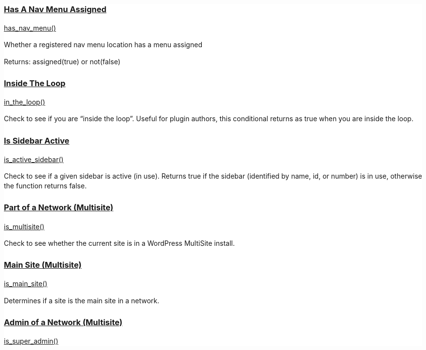 ### [Has A Nav Menu Assigned](https://developer.wordpress.org/themes/classic-themes/basics/conditional-tags/\#has-a-nav-menu-assigned)

[has\_nav\_menu()](https://developer.wordpress.org/reference/functions/has_nav_menu/ "Function Reference/has nav menu")

Whether a registered nav menu location has a menu assigned

Returns: assigned(true) or not(false)

### [Inside The Loop](https://developer.wordpress.org/themes/classic-themes/basics/conditional-tags/\#inside-the-loop)

[in\_the\_loop()](https://developer.wordpress.org/reference/functions/in_the_loop/ "Function Refence/in the loop")

Check to see if you are “inside the loop”. Useful for plugin authors, this conditional returns as true when you are inside the loop.

### [Is Sidebar Active](https://developer.wordpress.org/themes/classic-themes/basics/conditional-tags/\#is-sidebar-active)

[is\_active\_sidebar()](https://developer.wordpress.org/reference/functions/is_active_sidebar/ "Function Reference/is active sidebar")

Check to see if a given sidebar is active (in use). Returns true if the sidebar (identified by name, id, or number) is in use, otherwise the function returns false.

### [Part of a Network (Multisite)](https://developer.wordpress.org/themes/classic-themes/basics/conditional-tags/\#part-of-a-network-multisite)

[is\_multisite()](https://developer.wordpress.org/reference/functions/is_multisite/ "Function Reference/is multisite")

Check to see whether the current site is in a WordPress MultiSite install.

### [Main Site (Multisite)](https://developer.wordpress.org/themes/classic-themes/basics/conditional-tags/\#main-site-multisite)

[is\_main\_site()](https://developer.wordpress.org/reference/functions/is_main_site/ "Function Reference/is main site")

Determines if a site is the main site in a network.

### [Admin of a Network (Multisite)](https://developer.wordpress.org/themes/classic-themes/basics/conditional-tags/\#admin-of-a-network-multisite)

[is\_super\_admin()](https://developer.wordpress.org/reference/functions/is_super_admin/ "Function Reference/is super admin")
